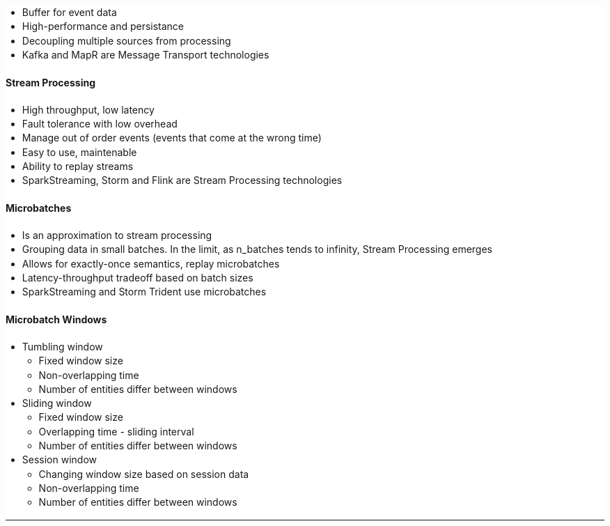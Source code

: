 * Buffer for event data
* High-performance and persistance
* Decoupling multiple sources from processing
* Kafka and MapR are Message Transport technologies

#### Stream Processing

* High throughput, low latency
* Fault tolerance with low overhead
* Manage out of order events (events that come at the wrong time)
* Easy to use, maintenable
* Ability to replay streams
* SparkStreaming, Storm and Flink are Stream Processing technologies

#### Microbatches

* Is an approximation to stream processing
* Grouping data in small batches. In the limit, as n_batches tends to infinity, Stream Processing emerges
* Allows for exactly-once semantics, replay microbatches
* Latency-throughput tradeoff based on batch sizes
* SparkStreaming and Storm Trident use microbatches

#### Microbatch Windows

* Tumbling window
  * Fixed window size
  * Non-overlapping time
  * Number of entities differ between windows
* Sliding window
  * Fixed window size
  * Overlapping time - sliding interval
  * Number of entities differ between windows
* Session window
  * Changing window size based on session data
  * Non-overlapping time
  * Number of entities differ between windows
  
---